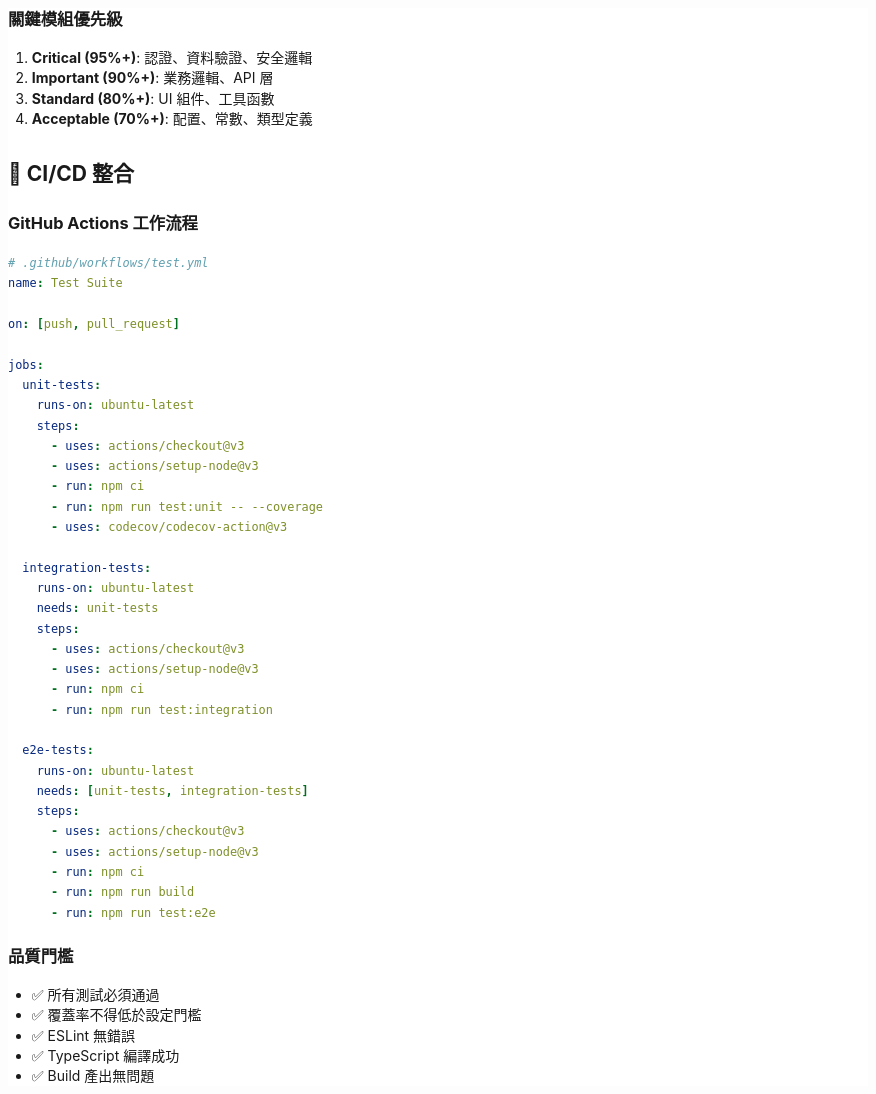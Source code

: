 
### 關鍵模組優先級
1. **Critical (95%+)**: 認證、資料驗證、安全邏輯
2. **Important (90%+)**: 業務邏輯、API 層
3. **Standard (80%+)**: UI 組件、工具函數
4. **Acceptable (70%+)**: 配置、常數、類型定義

## 🚀 CI/CD 整合

### GitHub Actions 工作流程
```yaml
# .github/workflows/test.yml
name: Test Suite

on: [push, pull_request]

jobs:
  unit-tests:
    runs-on: ubuntu-latest
    steps:
      - uses: actions/checkout@v3
      - uses: actions/setup-node@v3
      - run: npm ci
      - run: npm run test:unit -- --coverage
      - uses: codecov/codecov-action@v3
  
  integration-tests:
    runs-on: ubuntu-latest
    needs: unit-tests
    steps:
      - uses: actions/checkout@v3
      - uses: actions/setup-node@v3
      - run: npm ci
      - run: npm run test:integration
  
  e2e-tests:
    runs-on: ubuntu-latest
    needs: [unit-tests, integration-tests]
    steps:
      - uses: actions/checkout@v3
      - uses: actions/setup-node@v3
      - run: npm ci
      - run: npm run build
      - run: npm run test:e2e
```

### 品質門檻
- ✅ 所有測試必須通過
- ✅ 覆蓋率不得低於設定門檻
- ✅ ESLint 無錯誤
- ✅ TypeScript 編譯成功
- ✅ Build 產出無問題
